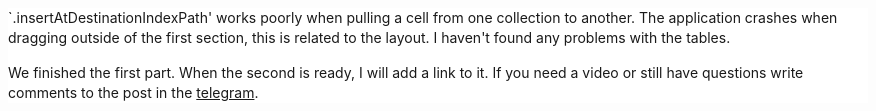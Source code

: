 `.insertAtDestinationIndexPath' works poorly when pulling a cell from one collection to another. The application crashes when dragging outside of the first section, this is related to the layout. I haven't found any problems with the tables.

We finished the first part. When the second is ready, I will add a link to it. If you need a video or still have questions write comments to the post in the [telegram](https://t.me/sparrowcode/55).
